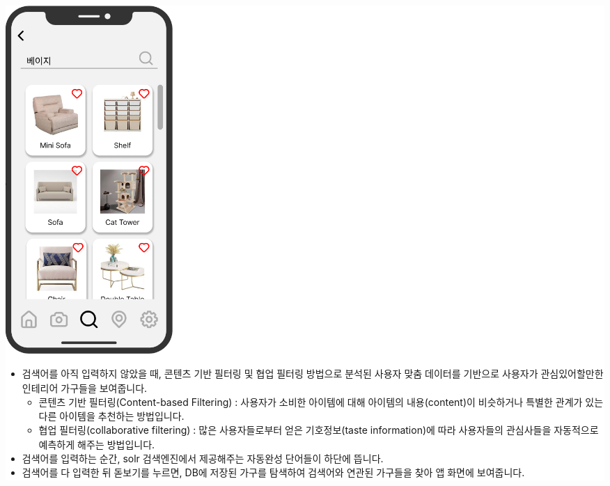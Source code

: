    <img src="./Image_file/GUI05.png" height="500">
</div>

- 검색어를 아직 입력하지 않았을 때, 콘텐츠 기반 필터링 및 협업 필터링 방법으로 분석된 사용자 맞춤 데이터를 기반으로 사용자가 관심있어할만한 인테리어 가구들을 보여줍니다.
    - 콘텐츠 기반 필터링(Content-based Filtering) : 사용자가 소비한 아이템에 대해 아이템의 내용(content)이 비슷하거나 특별한 관계가 있는 다른 아이템을 추천하는 방법입니다.
    - 협업 필터링(collaborative filtering) : 많은 사용자들로부터 얻은 기호정보(taste information)에 따라 사용자들의 관심사들을 자동적으로 예측하게 해주는 방법입니다.
- 검색어를 입력하는 순간, solr 검색엔진에서 제공해주는 자동완성 단어들이 하단에 뜹니다.
- 검색어를 다 입력한 뒤 돋보기를 누르면, DB에 저장된 가구를 탐색하여 검색어와 연관된 가구들을 찾아 앱 화면에 보여줍니다.
